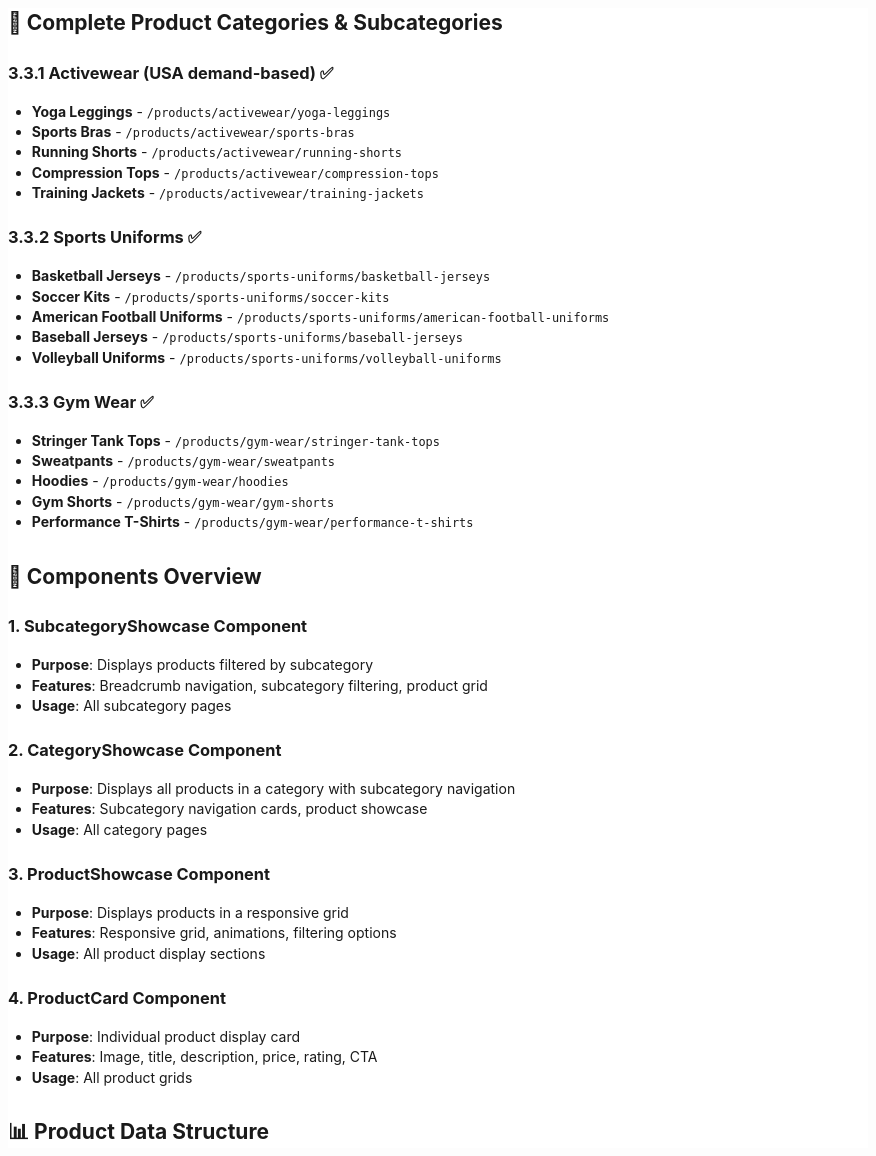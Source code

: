 ## 🎯 **Complete Product Categories & Subcategories**

### **3.3.1 Activewear (USA demand-based)** ✅
- **Yoga Leggings** - `/products/activewear/yoga-leggings`
- **Sports Bras** - `/products/activewear/sports-bras`
- **Running Shorts** - `/products/activewear/running-shorts`
- **Compression Tops** - `/products/activewear/compression-tops`
- **Training Jackets** - `/products/activewear/training-jackets`

### **3.3.2 Sports Uniforms** ✅
- **Basketball Jerseys** - `/products/sports-uniforms/basketball-jerseys`
- **Soccer Kits** - `/products/sports-uniforms/soccer-kits`
- **American Football Uniforms** - `/products/sports-uniforms/american-football-uniforms`
- **Baseball Jerseys** - `/products/sports-uniforms/baseball-jerseys`
- **Volleyball Uniforms** - `/products/sports-uniforms/volleyball-uniforms`

### **3.3.3 Gym Wear** ✅
- **Stringer Tank Tops** - `/products/gym-wear/stringer-tank-tops`
- **Sweatpants** - `/products/gym-wear/sweatpants`
- **Hoodies** - `/products/gym-wear/hoodies`
- **Gym Shorts** - `/products/gym-wear/gym-shorts`
- **Performance T-Shirts** - `/products/gym-wear/performance-t-shirts`

## 🔧 **Components Overview**

### **1. SubcategoryShowcase Component**
- **Purpose**: Displays products filtered by subcategory
- **Features**: Breadcrumb navigation, subcategory filtering, product grid
- **Usage**: All subcategory pages

### **2. CategoryShowcase Component**
- **Purpose**: Displays all products in a category with subcategory navigation
- **Features**: Subcategory navigation cards, product showcase
- **Usage**: All category pages

### **3. ProductShowcase Component**
- **Purpose**: Displays products in a responsive grid
- **Features**: Responsive grid, animations, filtering options
- **Usage**: All product display sections

### **4. ProductCard Component**
- **Purpose**: Individual product display card
- **Features**: Image, title, description, price, rating, CTA
- **Usage**: All product grids

## 📊 **Product Data Structure**
